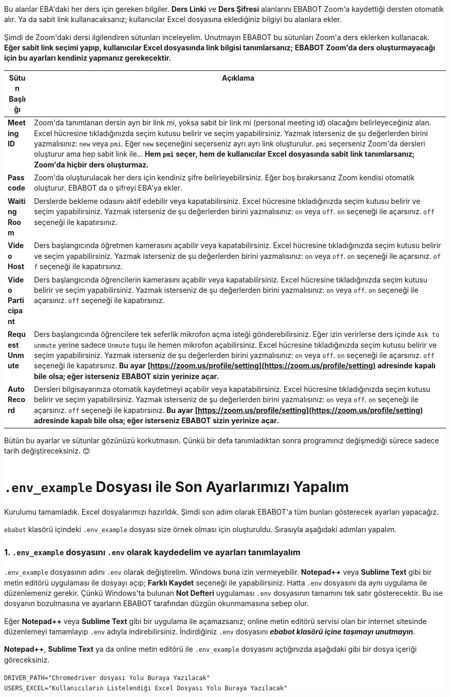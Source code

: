 Bu alanlar EBA'daki her ders için gereken bilgiler. **Ders Linki** ve **Ders Şifresi** alanlarını EBABOT Zoom'a kaydettiği dersten otomatik alır. Ya da sabit link kullanacaksanız; kullanıcılar Excel dosyasına eklediğiniz bilgiyi bu alanlara ekler.

Şimdi de Zoom'daki dersi ilgilendiren sütunları inceleyelim. Unutmayın EBABOT bu sütunları Zoom'a ders eklerken kullanacak. **Eğer sabit link seçimi yapıp, kullanıcılar Excel dosyasında link bilgisi tanımlarsanız; EBABOT Zoom'da ders oluşturmayacağı için bu ayarları kendiniz yapmanız gerekecektir.**

|Sütun Başlığı|Açıklama  |
|--|--|
|**Meeting ID** |Zoom'da tanımlanan dersin ayrı bir link mi, yoksa sabit bir link mi (personal meeting id) olacağını belirleyeceğiniz alan. Excel hücresine tıkladığınızda seçim kutusu belirir ve seçim yapabilirsiniz. Yazmak isterseniz de şu değerlerden birini yazmalısınız: `new` veya `pmi`. Eğer `new` seçeneğini seçerseniz ayrı ayrı link oluşturulur. `pmi` seçerseniz Zoom'da dersleri oluşturur ama hep sabit link ile... **Hem `pmi` seçer, hem de kullanıcılar Excel dosyasında sabit link tanımlarsanız; Zoom'da hiçbir ders oluşturmaz.**|
|**Passcode**|Zoom'da oluşturulacak her ders için kendiniz şifre belirleyebilirsiniz. Eğer boş bırakırsanız Zoom kendisi otomatik oluşturur. EBABOT da o şifreyi EBA'ya ekler.|
|**Waiting Room**|Derslerde bekleme odasını aktif edebilir veya kapatabilirsiniz. Excel hücresine tıkladığınızda seçim kutusu belirir ve seçim yapabilirsiniz. Yazmak isterseniz de şu değerlerden birini yazmalısınız: `on` veya `off`. `on` seçeneği ile açarsınız. `off` seçeneği ile kapatırsınız.|
|**Video Host**|Ders başlangıcında öğretmen kamerasını açabilir veya kapatabilirsiniz. Excel hücresine tıkladığınızda seçim kutusu belirir ve seçim yapabilirsiniz. Yazmak isterseniz de şu değerlerden birini yazmalısınız: `on` veya `off`. `on` seçeneği ile açarsınız. `off` seçeneği ile kapatırsınız.|
|**Video Participant**|Ders başlangıcında öğrencilerin kamerasını açabilir veya kapatabilirsiniz. Excel hücresine tıkladığınızda seçim kutusu belirir ve seçim yapabilirsiniz. Yazmak isterseniz de şu değerlerden birini yazmalısınız: `on` veya `off`. `on` seçeneği ile açarsınız. `off` seçeneği ile kapatırsınız.|
|**Request Unmute**|Ders başlangıcında öğrencilere tek seferlik mikrofon açma isteği gönderebilirsiniz. Eğer izin verirlerse ders içinde `Ask to unmute` yerine sadece `Unmute` tuşu ile hemen mikrofon açabilirsiniz. Excel hücresine tıkladığınızda seçim kutusu belirir ve seçim yapabilirsiniz. Yazmak isterseniz de şu değerlerden birini yazmalısınız: `on` veya `off`. `on` seçeneği ile açarsınız. `off` seçeneği ile kapatırsınız. **Bu ayar [https://zoom.us/profile/setting](https://zoom.us/profile/setting) adresinde kapalı bile olsa; eğer isterseniz EBABOT sizin yerinize açar.**|
|**Auto Record**|Dersleri bilgisayarınıza otomatik kaydetmeyi açabilir veya kapatabilirsiniz. Excel hücresine tıkladığınızda seçim kutusu belirir ve seçim yapabilirsiniz. Yazmak isterseniz de şu değerlerden birini yazmalısınız: `on` veya `off`. `on` seçeneği ile açarsınız. `off` seçeneği ile kapatırsınız. **Bu ayar [https://zoom.us/profile/setting](https://zoom.us/profile/setting) adresinde kapalı bile olsa; eğer isterseniz EBABOT sizin yerinize açar.**|

Bütün bu ayarlar ve sütunlar gözünüzü korkutmasın. Çünkü bir defa tanımladıktan sonra programınız değişmediği sürece sadece tarih değiştireceksiniz. 😊

# `.env_example` Dosyası ile Son Ayarlarımızı Yapalım

Kurulumu tamamladık. Excel dosyalarımızı hazırldık. Şimdi son adım olarak EBABOT'a tüm bunları gösterecek ayarları yapacağız.

`ebabot` klasörü içindeki `.env_example` dosyası size örnek olması için oluşturuldu. Sırasıyla aşağıdaki adımları yapalım.

### 1. `.env_example` dosyasını `.env` olarak kaydedelim ve ayarları tanımlayalım

`.env_example` dosyasının adını `.env` olarak değiştirelim. Windows buna izin vermeyebilir. **Notepad++** veya **Sublime Text** gibi bir metin editörü uygulaması ile dosyayı açıp; **Farklı Kaydet** seçeneği ile yapabilirsiniz. Hatta `.env` dosyasını da aynı uygulama ile düzenlemeniz gerekir. Çünkü Windows'ta bulunan **Not Defteri** uygulaması `.env` dosyasının tamamını tek satır gösterecektir. Bu ise dosyanın bozulmasına ve ayarların EBABOT tarafından düzgün okunmamasına sebep olur.

Eğer **Notepad++** veya **Sublime Text** gibi bir uygulama ile açamazsanız; online metin editörü servisi olan bir internet sitesinde düzenlemeyi tamamlayıp `.env` adıyla indirebilirsiniz.  İndirdiğiniz `.env` dosyasını ***ebabot klasörü içine taşımayı unutmayın***.

**Notepad++**, **Sublime Text** ya da online metin editörü ile `.env_example` dosyasını açtığınızda aşağıdaki gibi bir dosya içeriği göreceksiniz.

    DRIVER_PATH="Chromedriver dosyası Yolu Buraya Yazılacak"
    USERS_EXCEL="Kullanıcıların Listelendiği Excel Dosyası Yolu Buraya Yazılacak"
